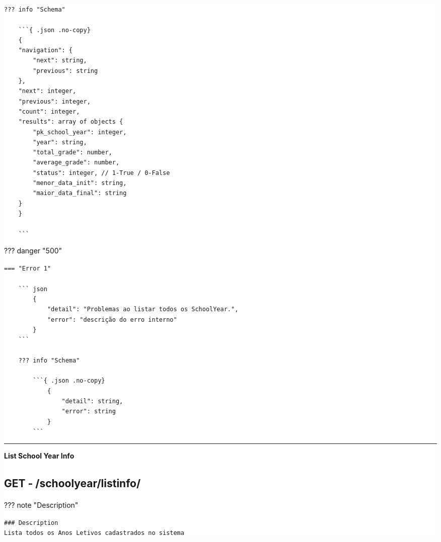     ??? info "Schema"

        ```{ .json .no-copy}
        {
        "navigation": {
            "next": string,
            "previous": string
        },
        "next": integer,
        "previous": integer,
        "count": integer,
        "results": array of objects {
            "pk_school_year": integer,
            "year": string,
            "total_grade": number,
            "average_grade": number,
            "status": integer, // 1-True / 0-False
            "menor_data_init": string,
            "maior_data_final": string
        }
        }

        ```

??? danger "500"

    === "Error 1"

        ``` json
            {
                "detail": "Problemas ao listar todos os SchoolYear.",
                "error": "descrição do erro interno"
            }
        ```

        ??? info "Schema"

            ```{ .json .no-copy}
                {
                    "detail": string,
                    "error": string
                }
            ```

---


**List School Year Info**

## **<element class="http-get">GET<element>** - /schoolyear/listinfo/

??? note "Description"

    ### Description
    Lista todos os Anos Letivos cadastrados no sistema
